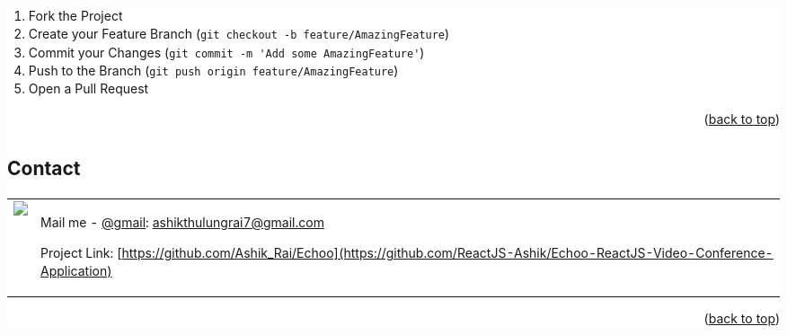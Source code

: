 1. Fork the Project
2. Create your Feature Branch (`git checkout -b feature/AmazingFeature`)
3. Commit your Changes (`git commit -m 'Add some AmazingFeature'`)
4. Push to the Branch (`git push origin feature/AmazingFeature`)
5. Open a Pull Request

<p align="right">(<a href="#readme-top">back to top</a>)</p>


## Contact
<table align="center">
  <tr>
    <td>      
      <img src="https://github.com/ashikrai/SaiShruti/assets/41672214/31bbaa12-defb-41f1-b6e8-e5479a2983db" width="300" />
    </td>
    <td>
      
  Mail me - [@gmail](mailto:ashikthulungrai7@gmail.com): ashikthulungrai7@gmail.com
      
  Project Link: [https://github.com/Ashik_Rai/Echoo](https://github.com/ReactJS-Ashik/Echoo-ReactJS-Video-Conference-Application)
    </td>
  </tr>
</table>



<p align="right">(<a href="#readme-top">back to top</a>)</p>






[ProjectName]: Echoo-ReactJS-Video-Conference-Application

[issues-shield]: https://img.shields.io/github/issues/othneildrew/Best-README-Template.svg?style=for-the-badge
[issues-url]: https://github.com/ReactJS-Ashik/Echoo-ReactJS-Video-Conference-Application/issues

[linkedin-shield]: https://img.shields.io/badge/-LinkedIn-black.svg?style=for-the-badge&logo=linkedin&colorB=555
[linkedin-url]: https://www.linkedin.com/in/ashik-rai/

[product-screenshot]: images/screenshot.png

[Node.js]: https://img.shields.io/badge/node.js-6DA55F?style=for-the-badge&logo=node.js&logoColor=white
[Node-url]: https://nodejs.org/docs/latest/api/

[Express.js]: https://img.shields.io/badge/express.js-%23404d59.svg?style=for-the-badge&logo=express&logoColor=%2361DAFB
[Express-url]: https://expressjs.com/

[nodemon]: https://img.shields.io/badge/NODEMON-%23323330.svg?style=for-the-badge&logo=nodemon&logoColor=%BBDEAD
[Nodemon-url]: https://nodemon.io/

[graphQL]: https://img.shields.io/badge/-GraphQL-E10098?style=for-the-badge&logo=graphql&logoColor=white
[GraphQL-url]: https://graphql.org/

[medium]: https://img.shields.io/badge/Medium-12100E?style=for-the-badge&logo=medium&logoColor=white
[medium-url]: https://medium.com/@ashikthulungrai7

[gitHub]: https://img.shields.io/badge/github-%23121011.svg?style=for-the-badge&logo=github&logoColor=white
[gitHub-url]: https://github.com/ReactJS-Ashik

[android]: https://img.shields.io/badge/Android-3DDC84?style=for-the-badge&logo=android&logoColor=white
[android-url]: https://github.com/ashikrai/SaiShruti
